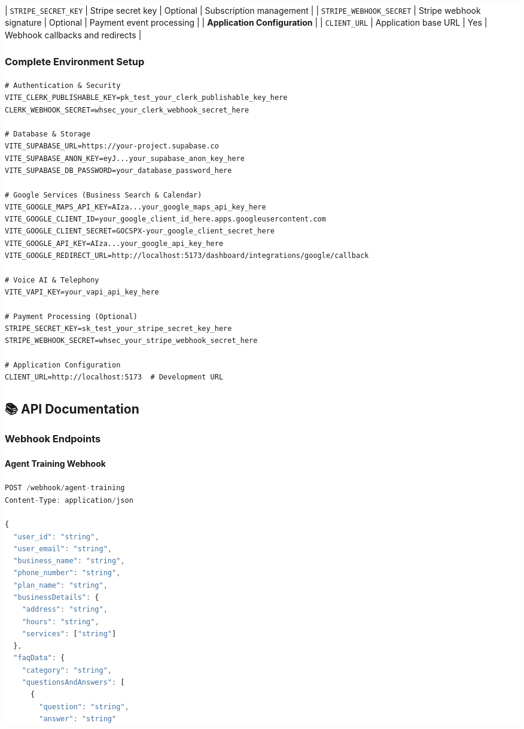 | `STRIPE_SECRET_KEY` | Stripe secret key | Optional | Subscription management |
| `STRIPE_WEBHOOK_SECRET` | Stripe webhook signature | Optional | Payment event processing |
| **Application Configuration** |
| `CLIENT_URL` | Application base URL | Yes | Webhook callbacks and redirects |

### Complete Environment Setup

```env
# Authentication & Security
VITE_CLERK_PUBLISHABLE_KEY=pk_test_your_clerk_publishable_key_here
CLERK_WEBHOOK_SECRET=whsec_your_clerk_webhook_secret_here

# Database & Storage  
VITE_SUPABASE_URL=https://your-project.supabase.co
VITE_SUPABASE_ANON_KEY=eyJ...your_supabase_anon_key_here
VITE_SUPABASE_DB_PASSWORD=your_database_password_here

# Google Services (Business Search & Calendar)
VITE_GOOGLE_MAPS_API_KEY=AIza...your_google_maps_api_key_here
VITE_GOOGLE_CLIENT_ID=your_google_client_id_here.apps.googleusercontent.com
VITE_GOOGLE_CLIENT_SECRET=GOCSPX-your_google_client_secret_here
VITE_GOOGLE_API_KEY=AIza...your_google_api_key_here
VITE_GOOGLE_REDIRECT_URL=http://localhost:5173/dashboard/integrations/google/callback

# Voice AI & Telephony
VITE_VAPI_KEY=your_vapi_api_key_here

# Payment Processing (Optional)
STRIPE_SECRET_KEY=sk_test_your_stripe_secret_key_here
STRIPE_WEBHOOK_SECRET=whsec_your_stripe_webhook_secret_here

# Application Configuration
CLIENT_URL=http://localhost:5173  # Development URL
```

## 📚 API Documentation

### Webhook Endpoints

#### Agent Training Webhook
```typescript
POST /webhook/agent-training
Content-Type: application/json

{
  "user_id": "string",
  "user_email": "string", 
  "business_name": "string",
  "phone_number": "string",
  "plan_name": "string",
  "businessDetails": {
    "address": "string",
    "hours": "string",
    "services": ["string"]
  },
  "faqData": {
    "category": "string",
    "questionsAndAnswers": [
      {
        "question": "string",
        "answer": "string"
```